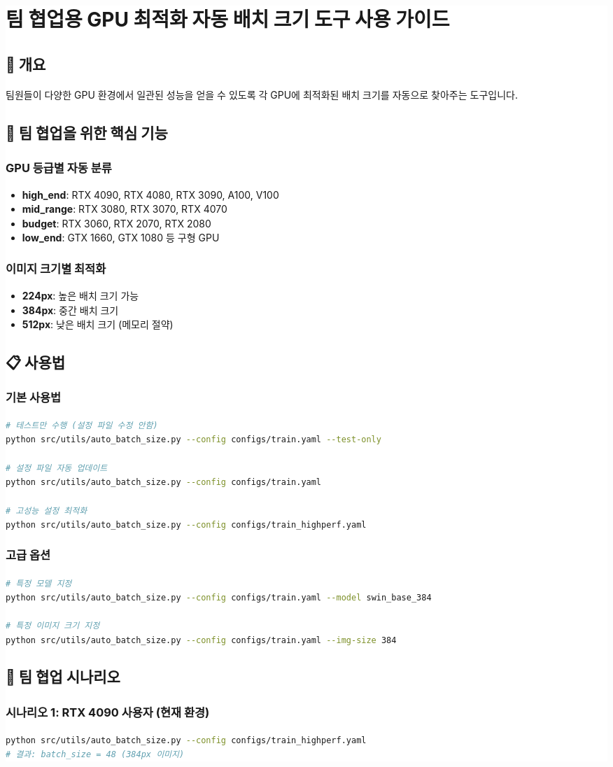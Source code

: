 # 팀 협업용 GPU 최적화 자동 배치 크기 도구 사용 가이드

## 🚀 개요
팀원들이 다양한 GPU 환경에서 일관된 성능을 얻을 수 있도록 각 GPU에 최적화된 배치 크기를 자동으로 찾아주는 도구입니다.

## 🎯 팀 협업을 위한 핵심 기능

### GPU 등급별 자동 분류
- **high_end**: RTX 4090, RTX 4080, RTX 3090, A100, V100
- **mid_range**: RTX 3080, RTX 3070, RTX 4070  
- **budget**: RTX 3060, RTX 2070, RTX 2080
- **low_end**: GTX 1660, GTX 1080 등 구형 GPU

### 이미지 크기별 최적화
- **224px**: 높은 배치 크기 가능
- **384px**: 중간 배치 크기
- **512px**: 낮은 배치 크기 (메모리 절약)

## 📋 사용법

### 기본 사용법
```bash
# 테스트만 수행 (설정 파일 수정 안함)
python src/utils/auto_batch_size.py --config configs/train.yaml --test-only

# 설정 파일 자동 업데이트
python src/utils/auto_batch_size.py --config configs/train.yaml

# 고성능 설정 최적화
python src/utils/auto_batch_size.py --config configs/train_highperf.yaml
```

### 고급 옵션
```bash
# 특정 모델 지정
python src/utils/auto_batch_size.py --config configs/train.yaml --model swin_base_384

# 특정 이미지 크기 지정
python src/utils/auto_batch_size.py --config configs/train.yaml --img-size 384
```

## 🤝 팀 협업 시나리오

### 시나리오 1: RTX 4090 사용자 (현재 환경)
```bash
python src/utils/auto_batch_size.py --config configs/train_highperf.yaml
# 결과: batch_size = 48 (384px 이미지)
```
